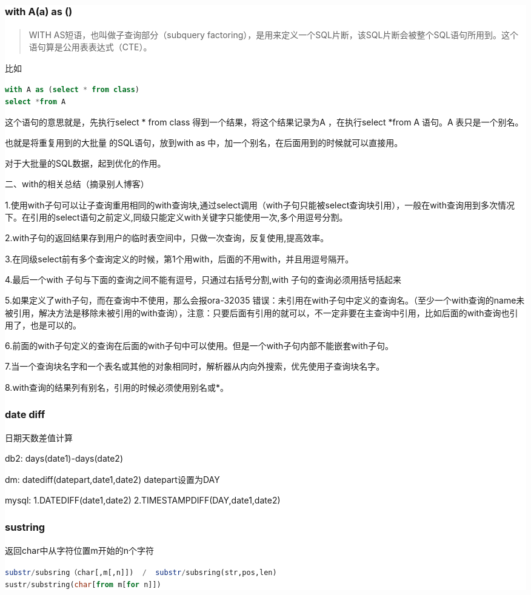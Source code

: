 

### with A(a) as ()

> WITH AS短语，也叫做子查询部分（subquery factoring），是用来定义一个SQL片断，该SQL片断会被整个SQL语句所用到。这个语句算是公用表表达式（CTE）。

  比如

```sql
with A as (select * from class)
select *from A  
```

这个语句的意思就是，先执行select * from class   得到一个结果，将这个结果记录为A  ，在执行select *from A  语句。A 表只是一个别名。

也就是将重复用到的大批量 的SQL语句，放到with  as 中，加一个别名，在后面用到的时候就可以直接用。

对于大批量的SQL数据，起到优化的作用。

二、with的相关总结（摘录别人博客）

1.使用with子句可以让子查询重用相同的with查询块,通过select调用（with子句只能被select查询块引用），一般在with查询用到多次情况下。在引用的select语句之前定义,同级只能定义with关键字只能使用一次,多个用逗号分割。

2.with子句的返回结果存到用户的临时表空间中，只做一次查询，反复使用,提高效率。

3.在同级select前有多个查询定义的时候，第1个用with，后面的不用with，并且用逗号隔开。


4.最后一个with 子句与下面的查询之间不能有逗号，只通过右括号分割,with 子句的查询必须用括号括起来


5.如果定义了with子句，而在查询中不使用，那么会报ora-32035 错误：未引用在with子句中定义的查询名。（至少一个with查询的name未被引用，解决方法是移除未被引用的with查询），注意：只要后面有引用的就可以，不一定非要在主查询中引用，比如后面的with查询也引用了，也是可以的。


6.前面的with子句定义的查询在后面的with子句中可以使用。但是一个with子句内部不能嵌套with子句。


7.当一个查询块名字和一个表名或其他的对象相同时，解析器从内向外搜索，优先使用子查询块名字。

8.with查询的结果列有别名，引用的时候必须使用别名或*。

### date diff

日期天数差值计算

db2: days(date1)-days(date2)

dm: datediff(datepart,date1,date2) datepart设置为DAY

mysql: 1.DATEDIFF(date1,date2)  2.TIMESTAMPDIFF(DAY,date1,date2)

### sustring

返回char中从字符位置m开始的n个字符

```sql
substr/subsring（char[,m[,n]])  /  substr/subsring(str,pos,len)
sustr/substring(char[from m[for n]])
```


